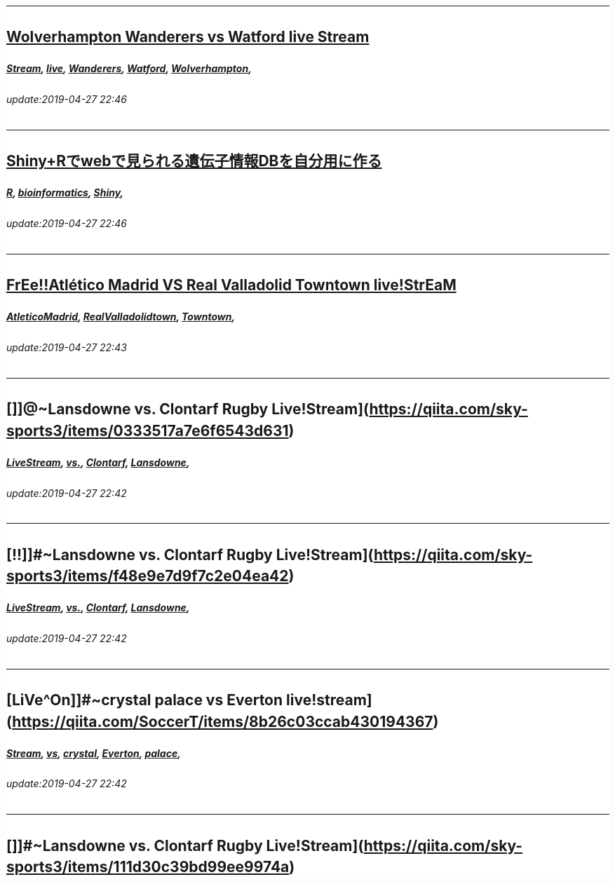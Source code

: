 
---
## [Wolverhampton Wanderers vs Watford live Stream](https://qiita.com/Avengers-Endgame/items/460f0ac0b71940f2ce5e)
##### [Stream](https://qiita.com/tags/Stream), [live](https://qiita.com/tags/live), [Wanderers](https://qiita.com/tags/Wanderers), [Watford](https://qiita.com/tags/Watford), [Wolverhampton](https://qiita.com/tags/Wolverhampton), 
###### update:2019-04-27 22:46
---
## [Shiny+Rでwebで見られる遺伝子情報DBを自分用に作る](https://qiita.com/MaedaTaro_Umiushi/items/28a7e0255c63b9a1e4fa)
##### [R](https://qiita.com/tags/R), [bioinformatics](https://qiita.com/tags/bioinformatics), [Shiny](https://qiita.com/tags/Shiny), 
###### update:2019-04-27 22:46
---
## [FrEe!!Atlético Madrid VS Real Valladolid Towntown live!StrEaM](https://qiita.com/kisana/items/b109b10c2662dd115053)
##### [AtleticoMadrid](https://qiita.com/tags/AtleticoMadrid), [RealValladolidtown](https://qiita.com/tags/RealValladolidtown), [Towntown](https://qiita.com/tags/Towntown), 
###### update:2019-04-27 22:43
---
## []]@~Lansdowne vs. Clontarf Rugby Live!Stream](https://qiita.com/sky-sports3/items/0333517a7e6f6543d631)
##### [LiveStream](https://qiita.com/tags/LiveStream), [vs.](https://qiita.com/tags/vs.), [Clontarf](https://qiita.com/tags/Clontarf), [Lansdowne](https://qiita.com/tags/Lansdowne), 
###### update:2019-04-27 22:42
---
## [!!]]#~Lansdowne vs. Clontarf Rugby Live!Stream](https://qiita.com/sky-sports3/items/f48e9e7d9f7c2e04ea42)
##### [LiveStream](https://qiita.com/tags/LiveStream), [vs.](https://qiita.com/tags/vs.), [Clontarf](https://qiita.com/tags/Clontarf), [Lansdowne](https://qiita.com/tags/Lansdowne), 
###### update:2019-04-27 22:42
---
## [LiVe^On]]#~crystal palace vs Everton live!stream](https://qiita.com/SoccerT/items/8b26c03ccab430194367)
##### [Stream](https://qiita.com/tags/Stream), [vs](https://qiita.com/tags/vs), [crystal](https://qiita.com/tags/crystal), [Everton](https://qiita.com/tags/Everton), [palace](https://qiita.com/tags/palace), 
###### update:2019-04-27 22:42
---
## []]#~Lansdowne vs. Clontarf Rugby Live!Stream](https://qiita.com/sky-sports3/items/111d30c39bd99ee9974a)